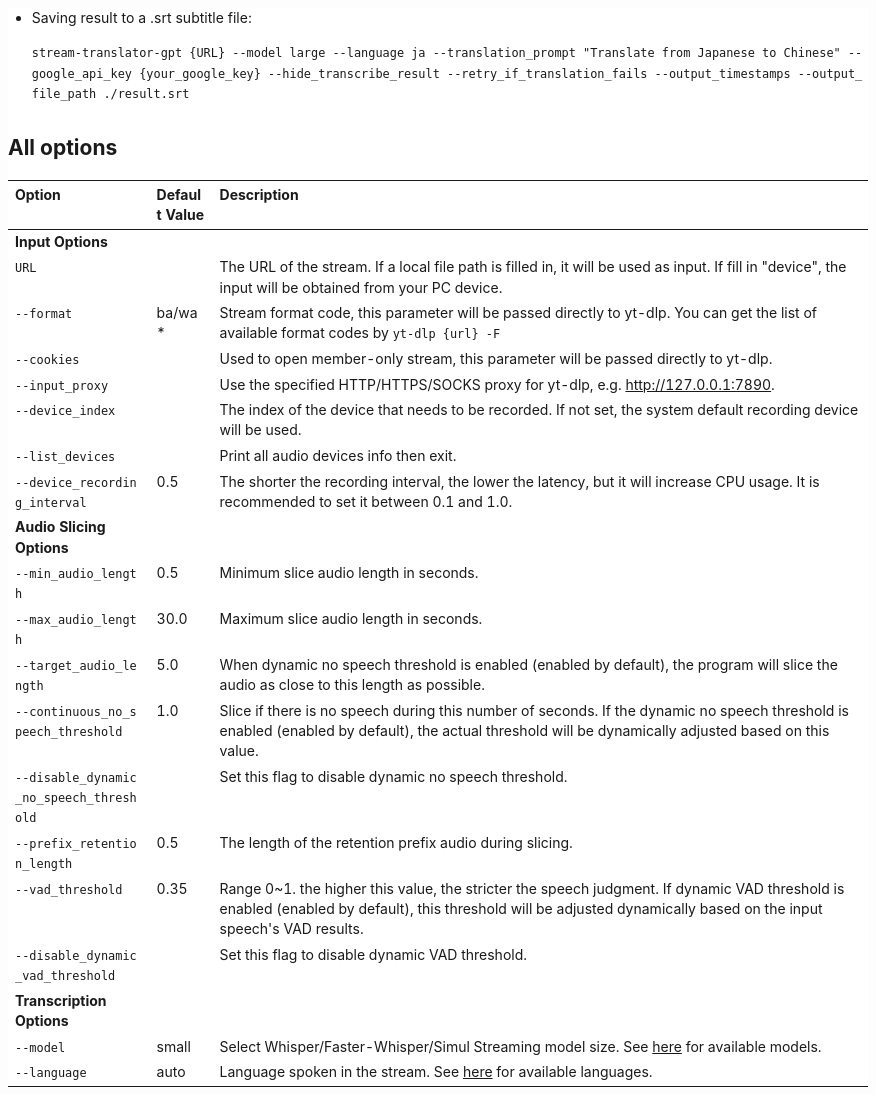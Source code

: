 - Saving result to a .srt subtitle file:

    ```stream-translator-gpt {URL} --model large --language ja --translation_prompt "Translate from Japanese to Chinese" --google_api_key {your_google_key} --hide_transcribe_result --retry_if_translation_fails --output_timestamps --output_file_path ./result.srt```

## All options

| Option                                  | Default Value             | Description                                                                                                                                                                                                        |
| :-------------------------------------- | :------------------------ | :----------------------------------------------------------------------------------------------------------------------------------------------------------------------------------------------------------------- |
| **Input Options**                       |
| `URL`                                   |                           | The URL of the stream. If a local file path is filled in, it will be used as input. If fill in "device", the input will be obtained from your PC device.                                                           |
| `--format`                              | ba/wa*                    | Stream format code, this parameter will be passed directly to yt-dlp. You can get the list of available format codes by `yt-dlp {url} -F`                                                                          |
| `--cookies`                             |                           | Used to open member-only stream, this parameter will be passed directly to yt-dlp.                                                                                                                                 |
| `--input_proxy`                         |                           | Use the specified HTTP/HTTPS/SOCKS proxy for yt-dlp, e.g. http://127.0.0.1:7890.                                                                                                                                   |
| `--device_index`                        |                           | The index of the device that needs to be recorded. If not set, the system default recording device will be used.                                                                                                   |
| `--list_devices`                        |                           | Print all audio devices info then exit.                                                                                                                                                                            |
| `--device_recording_interval`           | 0.5                       | The shorter the recording interval, the lower the latency, but it will increase CPU usage. It is recommended to set it between 0.1 and 1.0.                                                                        |
| **Audio Slicing Options**               |
| `--min_audio_length`                    | 0.5                       | Minimum slice audio length in seconds.                                                                                                                                                                             |
| `--max_audio_length`                    | 30.0                      | Maximum slice audio length in seconds.                                                                                                                                                                             |
| `--target_audio_length`                 | 5.0                       | When dynamic no speech threshold is enabled (enabled by default), the program will slice the audio as close to this length as possible.                                                                            |
| `--continuous_no_speech_threshold`      | 1.0                       | Slice if there is no speech during this number of seconds. If the dynamic no speech threshold is enabled (enabled by default), the actual threshold will be dynamically adjusted based on this value.              |
| `--disable_dynamic_no_speech_threshold` |                           | Set this flag to disable dynamic no speech threshold.                                                                                                                                                              |
| `--prefix_retention_length`             | 0.5                       | The length of the retention prefix audio during slicing.                                                                                                                                                           |
| `--vad_threshold`                       | 0.35                      | Range 0~1. the higher this value, the stricter the speech judgment. If dynamic VAD threshold is enabled (enabled by default), this threshold will be adjusted dynamically based on the input speech's VAD results. |
| `--disable_dynamic_vad_threshold`       |                           | Set this flag to disable dynamic VAD threshold.                                                                                                                                                                    |
| **Transcription Options**               |
| `--model`                               | small                     | Select Whisper/Faster-Whisper/Simul Streaming model size. See [here](https://github.com/openai/whisper#available-models-and-languages) for available models.                                                       |
| `--language`                            | auto                      | Language spoken in the stream. See [here](https://github.com/openai/whisper#available-models-and-languages) for available languages.                                                                               |
